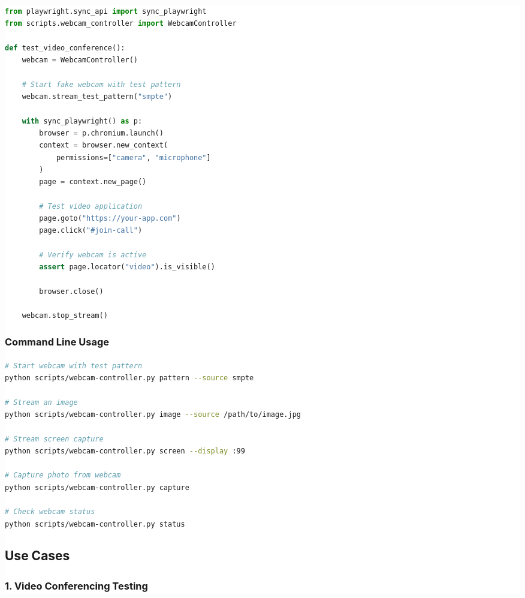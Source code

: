 ```python
from playwright.sync_api import sync_playwright
from scripts.webcam_controller import WebcamController

def test_video_conference():
    webcam = WebcamController()
    
    # Start fake webcam with test pattern
    webcam.stream_test_pattern("smpte")
    
    with sync_playwright() as p:
        browser = p.chromium.launch()
        context = browser.new_context(
            permissions=["camera", "microphone"]
        )
        page = context.new_page()
        
        # Test video application
        page.goto("https://your-app.com")
        page.click("#join-call")
        
        # Verify webcam is active
        assert page.locator("video").is_visible()
        
        browser.close()
    
    webcam.stop_stream()
```

### Command Line Usage

```bash
# Start webcam with test pattern
python scripts/webcam-controller.py pattern --source smpte

# Stream an image
python scripts/webcam-controller.py image --source /path/to/image.jpg

# Stream screen capture
python scripts/webcam-controller.py screen --display :99

# Capture photo from webcam
python scripts/webcam-controller.py capture

# Check webcam status
python scripts/webcam-controller.py status
```

## Use Cases

### 1. Video Conferencing Testing
